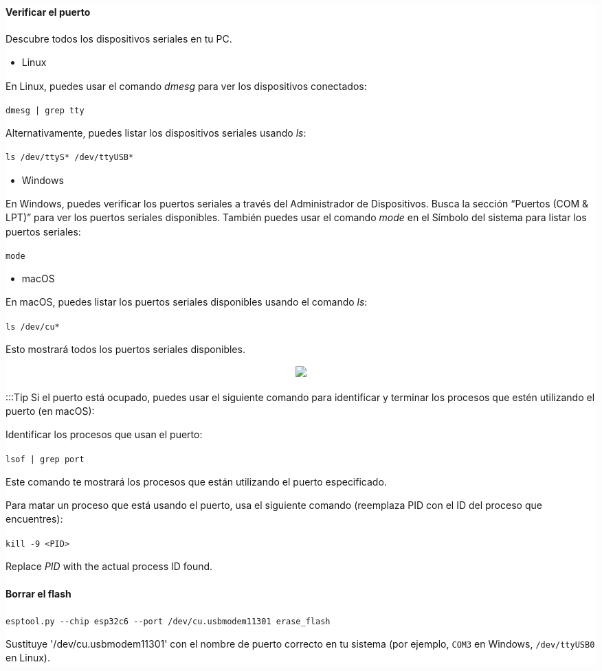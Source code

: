 #### Verificar el puerto

Descubre todos los dispositivos seriales en tu PC.

* Linux

En Linux, puedes usar el comando *dmesg* para ver los dispositivos conectados:

```Linux
dmesg | grep tty
```

Alternativamente, puedes listar los dispositivos seriales usando *ls*:

```
ls /dev/ttyS* /dev/ttyUSB*
```

* Windows

En Windows, puedes verificar los puertos seriales a través del Administrador de Dispositivos. Busca la sección “Puertos (COM & LPT)” para ver los puertos seriales disponibles. También puedes usar el comando *mode* en el Símbolo del sistema para listar los puertos seriales:

```
mode
```

* macOS

En macOS, puedes listar los puertos seriales disponibles usando el comando *ls*:

```
ls /dev/cu*
```

Esto mostrará todos los puertos seriales disponibles.

<div align="center"><img width={600} src="https://files.seeedstudio.com/wiki/esp32c3_circuitpython/1.png" /></div>

:::Tip
Si el puerto está ocupado, puedes usar el siguiente comando para identificar y terminar los procesos que estén utilizando el puerto (en macOS):

Identificar los procesos que usan el puerto:
```
lsof | grep port
```
Este comando te mostrará los procesos que están utilizando el puerto especificado.

Para matar un proceso que está usando el puerto, usa el siguiente comando (reemplaza PID con el ID del proceso que encuentres):

```
kill -9 <PID>
```
Replace *PID* with the actual process ID found.


#### Borrar el flash
```linux
esptool.py --chip esp32c6 --port /dev/cu.usbmodem11301 erase_flash
```
Sustituye '/dev/cu.usbmodem11301' con el nombre de puerto correcto en tu sistema (por ejemplo, `COM3` en Windows, `/dev/ttyUSB0` en Linux).
